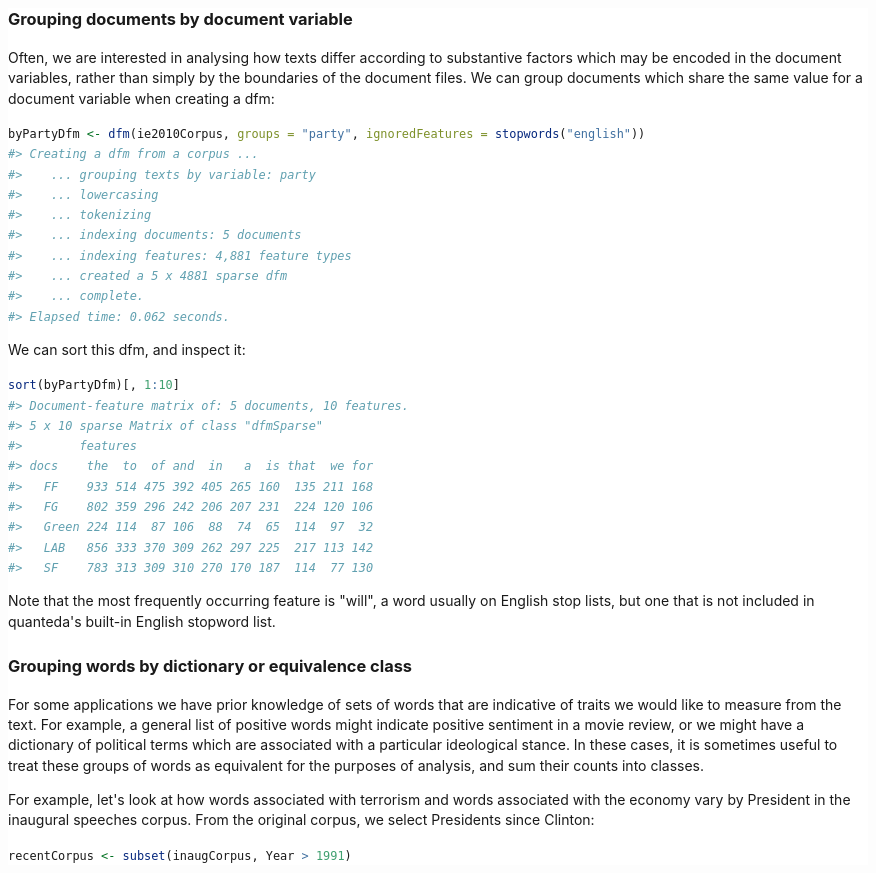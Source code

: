 ### Grouping documents by document variable 

Often, we are interested in analysing how texts differ according to substantive factors which may be encoded in the document variables, rather than simply by the boundaries of the document files. We can group documents which share the same value for a document variable when creating a dfm:


```r
byPartyDfm <- dfm(ie2010Corpus, groups = "party", ignoredFeatures = stopwords("english"))
#> Creating a dfm from a corpus ...
#>    ... grouping texts by variable: party
#>    ... lowercasing
#>    ... tokenizing
#>    ... indexing documents: 5 documents
#>    ... indexing features: 4,881 feature types
#>    ... created a 5 x 4881 sparse dfm
#>    ... complete. 
#> Elapsed time: 0.062 seconds.
```

We can sort this dfm, and inspect it:

```r
sort(byPartyDfm)[, 1:10]
#> Document-feature matrix of: 5 documents, 10 features.
#> 5 x 10 sparse Matrix of class "dfmSparse"
#>        features
#> docs    the  to  of and  in   a  is that  we for
#>   FF    933 514 475 392 405 265 160  135 211 168
#>   FG    802 359 296 242 206 207 231  224 120 106
#>   Green 224 114  87 106  88  74  65  114  97  32
#>   LAB   856 333 370 309 262 297 225  217 113 142
#>   SF    783 313 309 310 270 170 187  114  77 130
```

Note that the most frequently occurring feature is "will", a word usually on English stop lists, but
one that is not included in quanteda's built-in English stopword list.  


### Grouping words by dictionary or equivalence class

For some applications we have prior knowledge of sets of words that are indicative of traits we would like to measure from the text. For example, a general list of positive words might indicate positive sentiment in a movie review, or we might have a dictionary of political terms which are associated with a particular ideological stance. In these cases, it is sometimes useful to treat these groups of words as equivalent for the purposes of analysis, and sum their counts into classes. 

For example, let's look at how words associated with terrorism and words associated with the economy vary by President in the inaugural speeches corpus. From the original corpus, we select Presidents since Clinton:


```r
recentCorpus <- subset(inaugCorpus, Year > 1991)
```


[^thanks]: This research was supported by the European